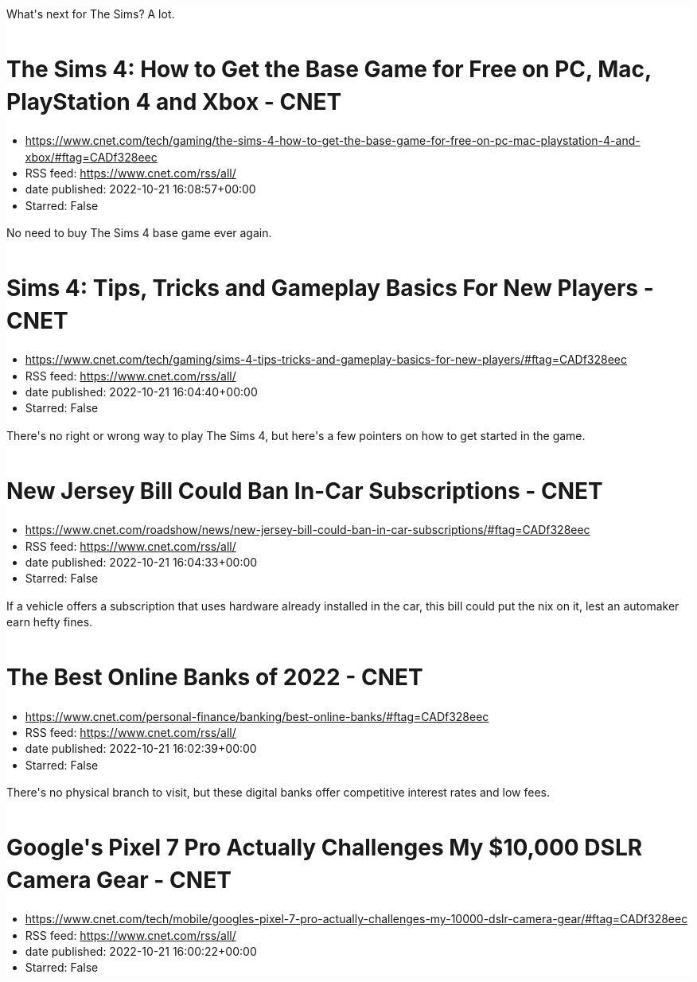 What's next for The Sims? A lot.

# The Sims 4: How to Get the Base Game for Free on PC, Mac, PlayStation 4 and Xbox     - CNET
 - https://www.cnet.com/tech/gaming/the-sims-4-how-to-get-the-base-game-for-free-on-pc-mac-playstation-4-and-xbox/#ftag=CADf328eec
 - RSS feed: https://www.cnet.com/rss/all/
 - date published: 2022-10-21 16:08:57+00:00
 - Starred: False

No need to buy The Sims 4 base game ever again.

# Sims 4: Tips, Tricks and Gameplay Basics For New Players     - CNET
 - https://www.cnet.com/tech/gaming/sims-4-tips-tricks-and-gameplay-basics-for-new-players/#ftag=CADf328eec
 - RSS feed: https://www.cnet.com/rss/all/
 - date published: 2022-10-21 16:04:40+00:00
 - Starred: False

There's no right or wrong way to play The Sims 4, but here's a few pointers on how to get started in the game.

# New Jersey Bill Could Ban In-Car Subscriptions     - CNET
 - https://www.cnet.com/roadshow/news/new-jersey-bill-could-ban-in-car-subscriptions/#ftag=CADf328eec
 - RSS feed: https://www.cnet.com/rss/all/
 - date published: 2022-10-21 16:04:33+00:00
 - Starred: False

If a vehicle offers a subscription that uses hardware already installed in the car, this bill could put the nix on it, lest an automaker earn hefty fines.

# The Best Online Banks of 2022     - CNET
 - https://www.cnet.com/personal-finance/banking/best-online-banks/#ftag=CADf328eec
 - RSS feed: https://www.cnet.com/rss/all/
 - date published: 2022-10-21 16:02:39+00:00
 - Starred: False

There's no physical branch to visit, but these digital banks offer competitive interest rates and low fees.

# Google's Pixel 7 Pro Actually Challenges My $10,000 DSLR Camera Gear     - CNET
 - https://www.cnet.com/tech/mobile/googles-pixel-7-pro-actually-challenges-my-10000-dslr-camera-gear/#ftag=CADf328eec
 - RSS feed: https://www.cnet.com/rss/all/
 - date published: 2022-10-21 16:00:22+00:00
 - Starred: False
